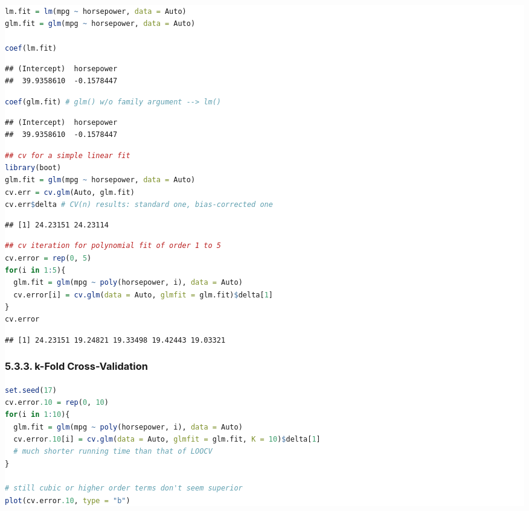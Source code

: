 
```r
lm.fit = lm(mpg ~ horsepower, data = Auto)
glm.fit = glm(mpg ~ horsepower, data = Auto)

coef(lm.fit)
```

```
## (Intercept)  horsepower 
##  39.9358610  -0.1578447
```

```r
coef(glm.fit) # glm() w/o family argument --> lm()
```

```
## (Intercept)  horsepower 
##  39.9358610  -0.1578447
```

```r
## cv for a simple linear fit
library(boot)
glm.fit = glm(mpg ~ horsepower, data = Auto)
cv.err = cv.glm(Auto, glm.fit)
cv.err$delta # CV(n) results: standard one, bias-corrected one
```

```
## [1] 24.23151 24.23114
```

```r
## cv iteration for polynomial fit of order 1 to 5 
cv.error = rep(0, 5)
for(i in 1:5){
  glm.fit = glm(mpg ~ poly(horsepower, i), data = Auto)
  cv.error[i] = cv.glm(data = Auto, glmfit = glm.fit)$delta[1]
}
cv.error
```

```
## [1] 24.23151 19.24821 19.33498 19.42443 19.03321
```

### 5.3.3. k-Fold Cross-Validation


```r
set.seed(17)
cv.error.10 = rep(0, 10)
for(i in 1:10){
  glm.fit = glm(mpg ~ poly(horsepower, i), data = Auto)
  cv.error.10[i] = cv.glm(data = Auto, glmfit = glm.fit, K = 10)$delta[1]
  # much shorter running time than that of LOOCV
}

# still cubic or higher order terms don't seem superior
plot(cv.error.10, type = "b")
```
